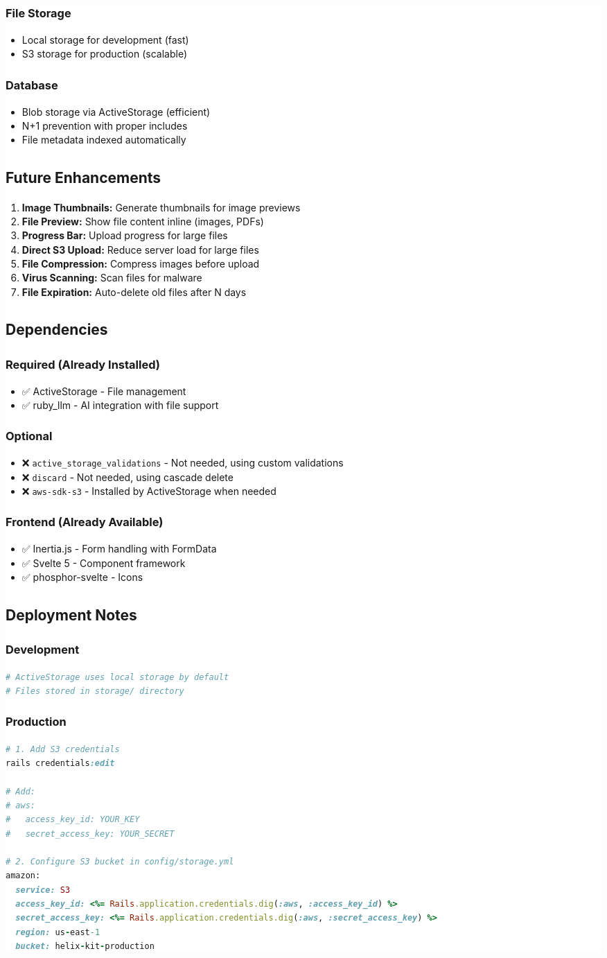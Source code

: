 ### File Storage
- Local storage for development (fast)
- S3 storage for production (scalable)

### Database
- Blob storage via ActiveStorage (efficient)
- N+1 prevention with proper includes
- File metadata indexed automatically

## Future Enhancements

1. **Image Thumbnails:** Generate thumbnails for image previews
2. **File Preview:** Show file content inline (images, PDFs)
3. **Progress Bar:** Upload progress for large files
4. **Direct S3 Upload:** Reduce server load for large files
5. **File Compression:** Compress images before upload
6. **Virus Scanning:** Scan files for malware
7. **File Expiration:** Auto-delete old files after N days

## Dependencies

### Required (Already Installed)
- ✅ ActiveStorage - File management
- ✅ ruby_llm - AI integration with file support

### Optional
- ❌ `active_storage_validations` - Not needed, using custom validations
- ❌ `discard` - Not needed, using cascade delete
- ❌ `aws-sdk-s3` - Installed by ActiveStorage when needed

### Frontend (Already Available)
- ✅ Inertia.js - Form handling with FormData
- ✅ Svelte 5 - Component framework
- ✅ phosphor-svelte - Icons

## Deployment Notes

### Development
```bash
# ActiveStorage uses local storage by default
# Files stored in storage/ directory
```

### Production
```ruby
# 1. Add S3 credentials
rails credentials:edit

# Add:
# aws:
#   access_key_id: YOUR_KEY
#   secret_access_key: YOUR_SECRET

# 2. Configure S3 bucket in config/storage.yml
amazon:
  service: S3
  access_key_id: <%= Rails.application.credentials.dig(:aws, :access_key_id) %>
  secret_access_key: <%= Rails.application.credentials.dig(:aws, :secret_access_key) %>
  region: us-east-1
  bucket: helix-kit-production
```